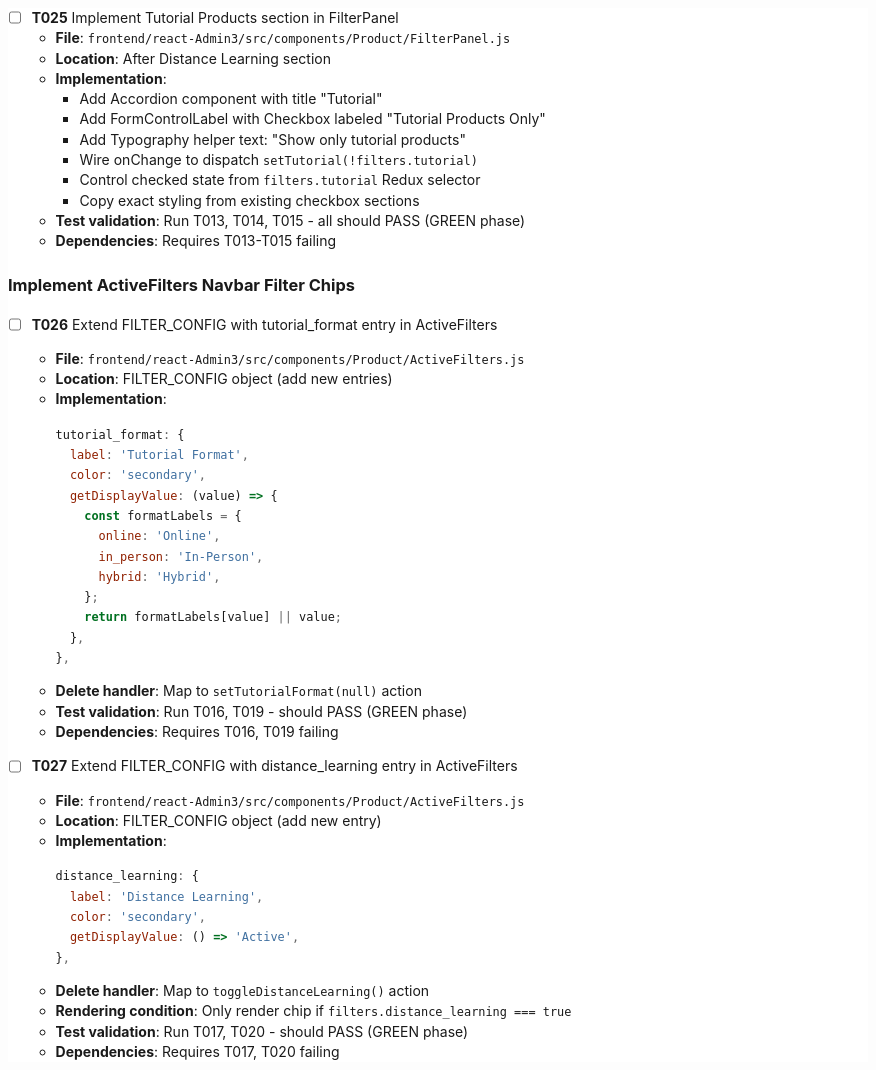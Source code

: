- [ ] **T025** Implement Tutorial Products section in FilterPanel
  - **File**: `frontend/react-Admin3/src/components/Product/FilterPanel.js`
  - **Location**: After Distance Learning section
  - **Implementation**:
    - Add Accordion component with title "Tutorial"
    - Add FormControlLabel with Checkbox labeled "Tutorial Products Only"
    - Add Typography helper text: "Show only tutorial products"
    - Wire onChange to dispatch `setTutorial(!filters.tutorial)`
    - Control checked state from `filters.tutorial` Redux selector
    - Copy exact styling from existing checkbox sections
  - **Test validation**: Run T013, T014, T015 - all should PASS (GREEN phase)
  - **Dependencies**: Requires T013-T015 failing

### Implement ActiveFilters Navbar Filter Chips

- [ ] **T026** Extend FILTER_CONFIG with tutorial_format entry in ActiveFilters
  - **File**: `frontend/react-Admin3/src/components/Product/ActiveFilters.js`
  - **Location**: FILTER_CONFIG object (add new entries)
  - **Implementation**:
    ```javascript
    tutorial_format: {
      label: 'Tutorial Format',
      color: 'secondary',
      getDisplayValue: (value) => {
        const formatLabels = {
          online: 'Online',
          in_person: 'In-Person',
          hybrid: 'Hybrid',
        };
        return formatLabels[value] || value;
      },
    },
    ```
  - **Delete handler**: Map to `setTutorialFormat(null)` action
  - **Test validation**: Run T016, T019 - should PASS (GREEN phase)
  - **Dependencies**: Requires T016, T019 failing

- [ ] **T027** Extend FILTER_CONFIG with distance_learning entry in ActiveFilters
  - **File**: `frontend/react-Admin3/src/components/Product/ActiveFilters.js`
  - **Location**: FILTER_CONFIG object (add new entry)
  - **Implementation**:
    ```javascript
    distance_learning: {
      label: 'Distance Learning',
      color: 'secondary',
      getDisplayValue: () => 'Active',
    },
    ```
  - **Delete handler**: Map to `toggleDistanceLearning()` action
  - **Rendering condition**: Only render chip if `filters.distance_learning === true`
  - **Test validation**: Run T017, T020 - should PASS (GREEN phase)
  - **Dependencies**: Requires T017, T020 failing
